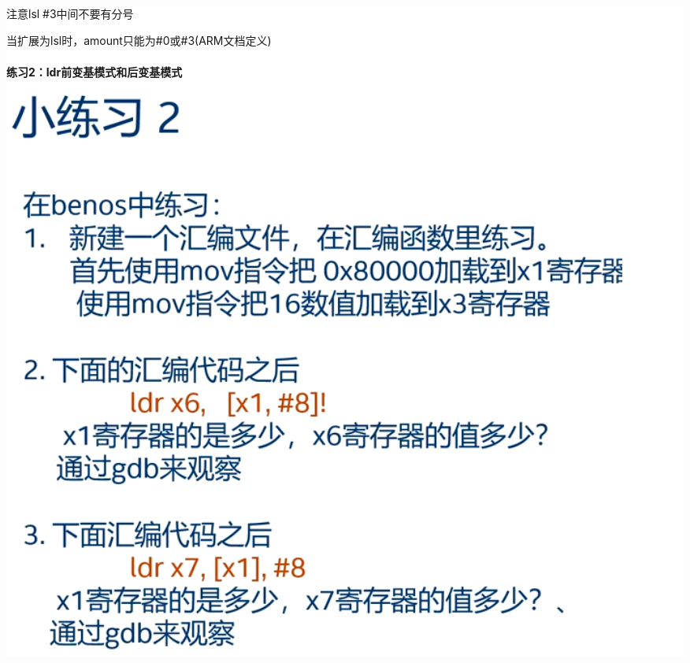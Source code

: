 注意lsl #3中间不要有分号

当扩展为lsl时，amount只能为#0或#3(ARM文档定义)

#### 练习2：ldr前变基模式和后变基模式

![image-20250728165054408](running_linux_armv8.assets/image-20250728165054408.png)
